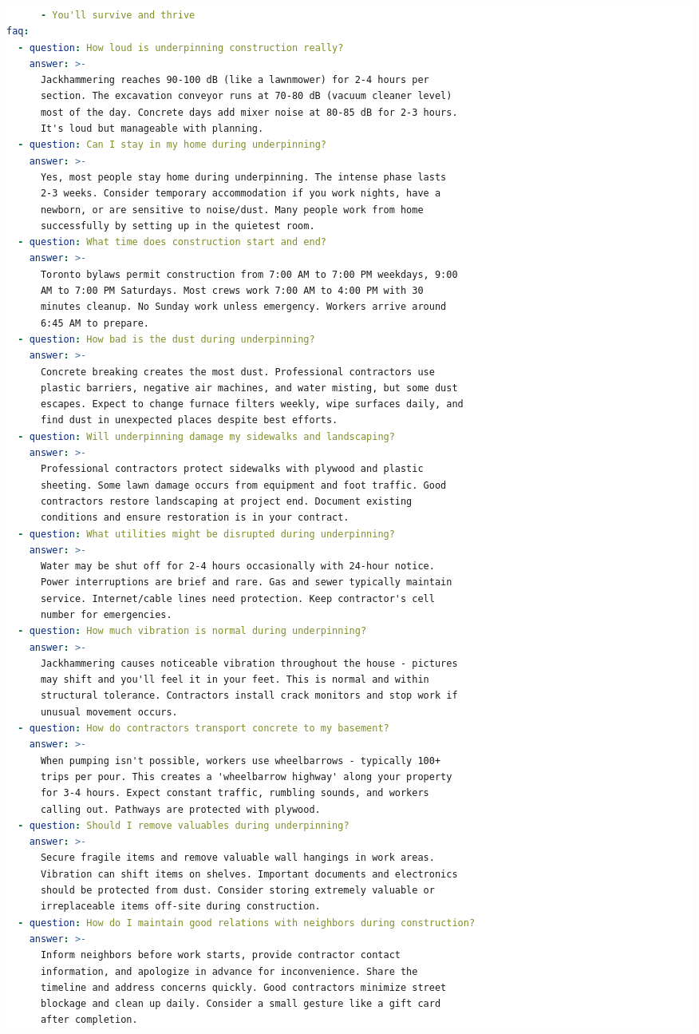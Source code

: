 ```yaml
      - You'll survive and thrive
faq:
  - question: How loud is underpinning construction really?
    answer: >-
      Jackhammering reaches 90-100 dB (like a lawnmower) for 2-4 hours per
      section. The excavation conveyor runs at 70-80 dB (vacuum cleaner level)
      most of the day. Concrete days add mixer noise at 80-85 dB for 2-3 hours.
      It's loud but manageable with planning.
  - question: Can I stay in my home during underpinning?
    answer: >-
      Yes, most people stay home during underpinning. The intense phase lasts
      2-3 weeks. Consider temporary accommodation if you work nights, have a
      newborn, or are sensitive to noise/dust. Many people work from home
      successfully by setting up in the quietest room.
  - question: What time does construction start and end?
    answer: >-
      Toronto bylaws permit construction from 7:00 AM to 7:00 PM weekdays, 9:00
      AM to 7:00 PM Saturdays. Most crews work 7:00 AM to 4:00 PM with 30
      minutes cleanup. No Sunday work unless emergency. Workers arrive around
      6:45 AM to prepare.
  - question: How bad is the dust during underpinning?
    answer: >-
      Concrete breaking creates the most dust. Professional contractors use
      plastic barriers, negative air machines, and water misting, but some dust
      escapes. Expect to change furnace filters weekly, wipe surfaces daily, and
      find dust in unexpected places despite best efforts.
  - question: Will underpinning damage my sidewalks and landscaping?
    answer: >-
      Professional contractors protect sidewalks with plywood and plastic
      sheeting. Some lawn damage occurs from equipment and foot traffic. Good
      contractors restore landscaping at project end. Document existing
      conditions and ensure restoration is in your contract.
  - question: What utilities might be disrupted during underpinning?
    answer: >-
      Water may be shut off for 2-4 hours occasionally with 24-hour notice.
      Power interruptions are brief and rare. Gas and sewer typically maintain
      service. Internet/cable lines need protection. Keep contractor's cell
      number for emergencies.
  - question: How much vibration is normal during underpinning?
    answer: >-
      Jackhammering causes noticeable vibration throughout the house - pictures
      may shift and you'll feel it in your feet. This is normal and within
      structural tolerance. Contractors install crack monitors and stop work if
      unusual movement occurs.
  - question: How do contractors transport concrete to my basement?
    answer: >-
      When pumping isn't possible, workers use wheelbarrows - typically 100+
      trips per pour. This creates a 'wheelbarrow highway' along your property
      for 3-4 hours. Expect constant traffic, rumbling sounds, and workers
      calling out. Pathways are protected with plywood.
  - question: Should I remove valuables during underpinning?
    answer: >-
      Secure fragile items and remove valuable wall hangings in work areas.
      Vibration can shift items on shelves. Important documents and electronics
      should be protected from dust. Consider storing extremely valuable or
      irreplaceable items off-site during construction.
  - question: How do I maintain good relations with neighbors during construction?
    answer: >-
      Inform neighbors before work starts, provide contractor contact
      information, and apologize in advance for inconvenience. Share the
      timeline and address concerns quickly. Good contractors minimize street
      blockage and clean up daily. Consider a small gesture like a gift card
      after completion.
```